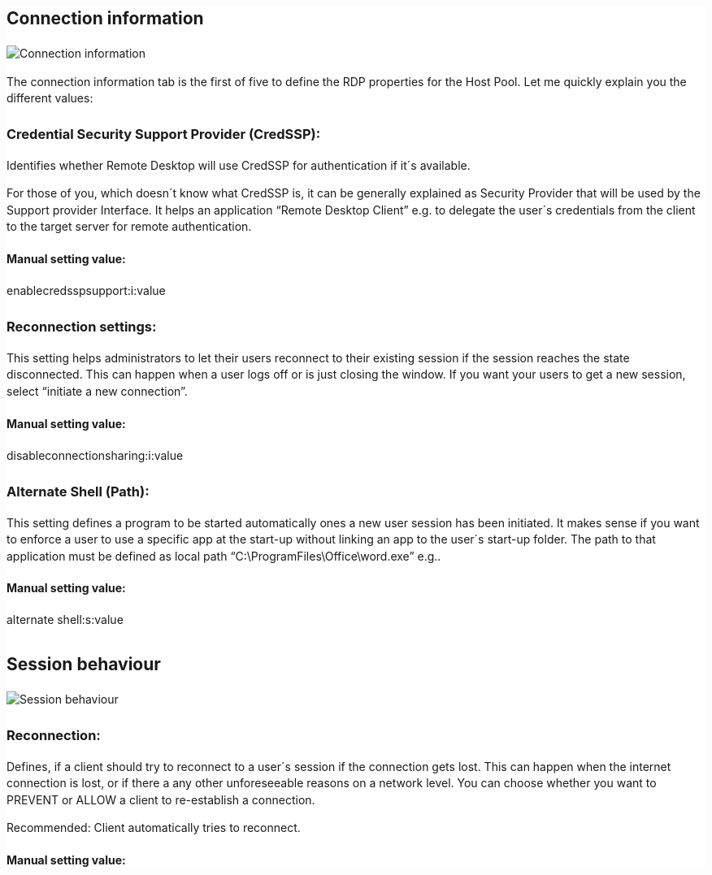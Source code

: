 ## Connection information

![Connection information](/images/AVD_Connection_Properties_Connection.png)

The connection information tab is the first of five to define the RDP properties for the Host Pool. Let me quickly explain you the different values:

### Credential Security Support Provider (CredSSP): 
Identifies whether Remote Desktop will use CredSSP for authentication if it´s available.

For those of you, which doesn´t know what CredSSP is, it can be generally explained as Security Provider that will be used by the Support provider Interface. It helps an application “Remote Desktop Client” e.g. to delegate the user´s credentials from the client to the target server for remote authentication.

#### Manual setting value: 

enablecredsspsupport:i:value

### Reconnection settings: 
This setting helps administrators to let their users reconnect to their existing session if the session reaches the state disconnected. This can happen when a user logs off or is just closing the window. If you want your users to get a new session, select “initiate a new connection”.

#### Manual setting value: 

disableconnectionsharing:i:value

### Alternate Shell (Path): 
This setting defines a program to be started automatically ones a new user session has been initiated. It makes sense if you want to enforce a user to use a specific app at the start-up without linking an app to the user´s start-up folder. The path to that application must be defined as local path “C:\ProgramFiles\Office\word.exe” e.g..

#### Manual setting value: 

alternate shell:s:value

## Session behaviour

![Session behaviour](/images/AVD_Connection_Properties_Session.png)

### Reconnection: 
Defines, if a client should try to reconnect to a user´s session if the connection gets lost. This can happen when the internet connection is lost, or if there a any other unforeseeable reasons on a network level. You can choose whether you want to PREVENT or ALLOW a client to re-establish a connection.

Recommended: Client automatically tries to reconnect.

#### Manual setting value: 
